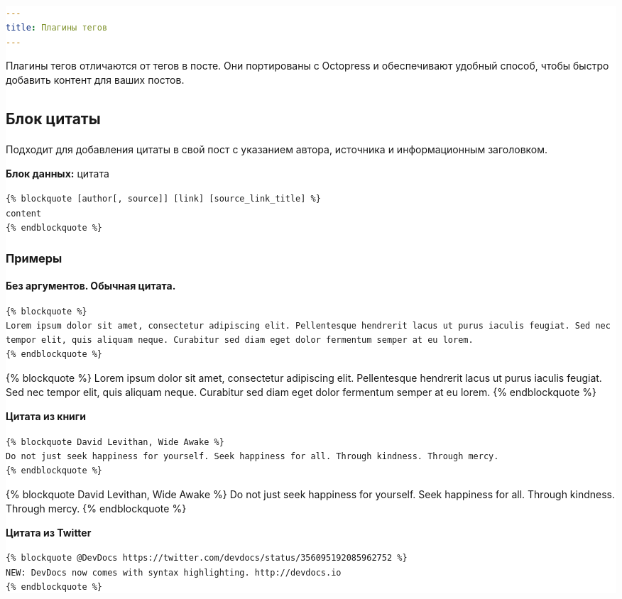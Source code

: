 ```yaml
---
title: Плагины тегов
---
```

Плагины тегов отличаются от тегов в посте. Они портированы с Octopress и обеспечивают удобный способ, чтобы быстро добавить контент для ваших постов.

## Блок цитаты

Подходит для добавления цитаты в свой пост с указанием автора, источника и информационным заголовком.

**Блок данных:** цитата

```
{% blockquote [author[, source]] [link] [source_link_title] %}
content
{% endblockquote %}
```

### Примеры

**Без аргументов. Обычная цитата.**

```
{% blockquote %}
Lorem ipsum dolor sit amet, consectetur adipiscing elit. Pellentesque hendrerit lacus ut purus iaculis feugiat. Sed nec tempor elit, quis aliquam neque. Curabitur sed diam eget dolor fermentum semper at eu lorem.
{% endblockquote %}
```

{% blockquote %}
Lorem ipsum dolor sit amet, consectetur adipiscing elit. Pellentesque hendrerit lacus ut purus iaculis feugiat. Sed nec tempor elit, quis aliquam neque. Curabitur sed diam eget dolor fermentum semper at eu lorem.
{% endblockquote %}

**Цитата из книги**

```
{% blockquote David Levithan, Wide Awake %}
Do not just seek happiness for yourself. Seek happiness for all. Through kindness. Through mercy.
{% endblockquote %}
```

{% blockquote David Levithan, Wide Awake %}
Do not just seek happiness for yourself. Seek happiness for all. Through kindness. Through mercy.
{% endblockquote %}

**Цитата из Twitter**

```
{% blockquote @DevDocs https://twitter.com/devdocs/status/356095192085962752 %}
NEW: DevDocs now comes with syntax highlighting. http://devdocs.io
{% endblockquote %}
```
